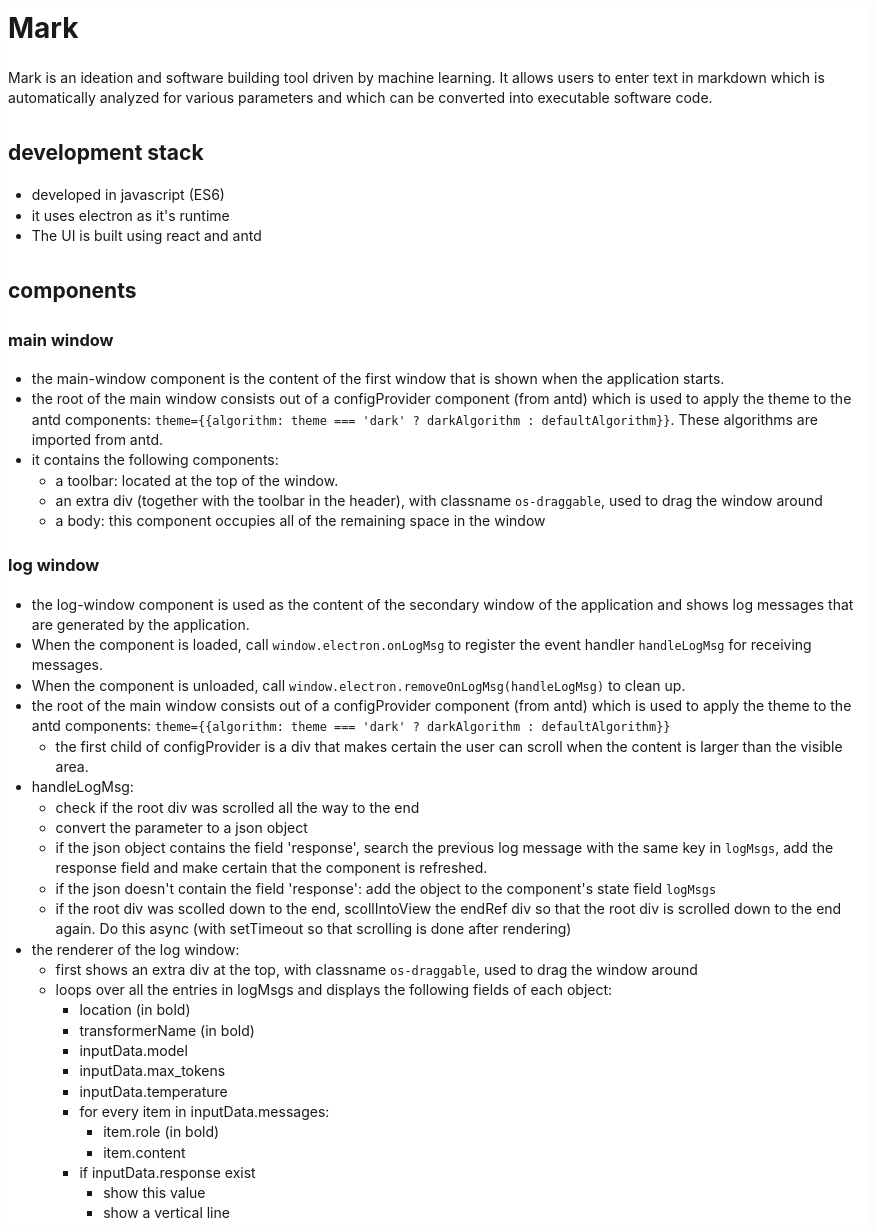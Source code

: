 # Mark
Mark is an ideation and software building tool driven by machine learning. It allows users to enter text in markdown which is automatically analyzed for various parameters and which can be converted into executable software code.

## development stack
- developed in javascript (ES6)
- it uses electron as it's runtime
- The UI is built using react and antd

## components

### main window
- the main-window component is the content of the first window that is shown when the application starts.
- the root of the main window consists out of a configProvider component (from antd) which is used to apply the theme to the antd components: `theme={{algorithm: theme === 'dark' ? darkAlgorithm : defaultAlgorithm}}`. These algorithms are imported from antd.
- it contains the following components:
  - a toolbar: located at the top of the window.
  - an extra div (together with the toolbar in the header), with classname `os-draggable`, used to drag the window around
  - a body: this component occupies all of the remaining space in the window

### log window
- the log-window component is used as the content of the secondary window of the application and shows log messages that are generated by the application.
- When the component is loaded, call `window.electron.onLogMsg` to register the event handler `handleLogMsg` for receiving messages.
- When the component is unloaded, call `window.electron.removeOnLogMsg(handleLogMsg)` to clean up.
- the root of the main window consists out of a configProvider component (from antd) which is used to apply the theme to the antd components: `theme={{algorithm: theme === 'dark' ? darkAlgorithm : defaultAlgorithm}}`
  - the first child of configProvider is a div that makes certain the user can scroll when the content is larger than the visible area.
- handleLogMsg: 
  - check if the root div was scrolled all the way to the end
  - convert the parameter to a json object
  - if the json object contains the field 'response', search the previous log message with the same key in `logMsgs`, add the response field and make certain that the component is refreshed.
  - if the json doesn't contain the field 'response': add the object to the component's state field `logMsgs`
  - if the root div was scolled down to the end, scollIntoView the endRef div so that the root div is scrolled down to the end again. Do this async (with setTimeout so that scrolling is done after rendering)
- the renderer of the log window:
  - first shows an extra div at the top, with classname `os-draggable`, used to drag the window around
  - loops over all the entries in logMsgs and displays the following fields of each object:
    - location (in bold)
    - transformerName (in bold)
    - inputData.model
    - inputData.max_tokens
    - inputData.temperature
    - for every item in inputData.messages:
       - item.role (in bold)
       - item.content
    - if inputData.response exist
      - show this value
      - show a vertical line